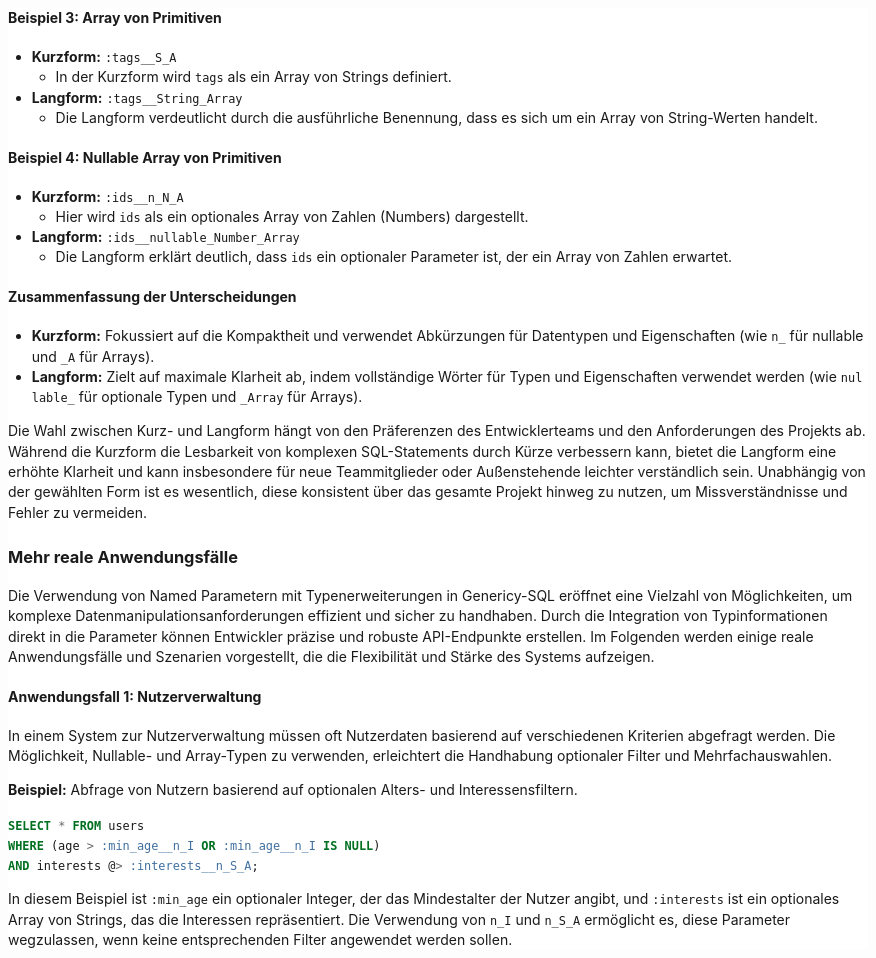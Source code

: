 #### Beispiel 3: Array von Primitiven

- **Kurzform:** `:tags__S_A`
  - In der Kurzform wird `tags` als ein Array von Strings definiert.
- **Langform:** `:tags__String_Array`
  - Die Langform verdeutlicht durch die ausführliche Benennung, dass es sich um ein Array von String-Werten handelt.

#### Beispiel 4: Nullable Array von Primitiven

- **Kurzform:** `:ids__n_N_A`
  - Hier wird `ids` als ein optionales Array von Zahlen (Numbers) dargestellt.
- **Langform:** `:ids__nullable_Number_Array`
  - Die Langform erklärt deutlich, dass `ids` ein optionaler Parameter ist, der ein Array von Zahlen erwartet.

#### Zusammenfassung der Unterscheidungen

- **Kurzform:** Fokussiert auf die Kompaktheit und verwendet Abkürzungen für Datentypen und Eigenschaften (wie `n_` für nullable und `_A` für Arrays).
- **Langform:** Zielt auf maximale Klarheit ab, indem vollständige Wörter für Typen und Eigenschaften verwendet werden (wie `nullable_` für optionale Typen und `_Array` für Arrays).

Die Wahl zwischen Kurz- und Langform hängt von den Präferenzen des Entwicklerteams und den Anforderungen des Projekts ab. Während die Kurzform die Lesbarkeit von komplexen SQL-Statements durch Kürze verbessern kann, bietet die Langform eine erhöhte Klarheit und kann insbesondere für neue Teammitglieder oder Außenstehende leichter verständlich sein. Unabhängig von der gewählten Form ist es wesentlich, diese konsistent über das gesamte Projekt hinweg zu nutzen, um Missverständnisse und Fehler zu vermeiden.

### Mehr reale Anwendungsfälle

Die Verwendung von Named Parametern mit Typenerweiterungen in Genericy-SQL eröffnet eine Vielzahl von Möglichkeiten, um komplexe Datenmanipulationsanforderungen effizient und sicher zu handhaben. Durch die Integration von Typinformationen direkt in die Parameter können Entwickler präzise und robuste API-Endpunkte erstellen. Im Folgenden werden einige reale Anwendungsfälle und Szenarien vorgestellt, die die Flexibilität und Stärke des Systems aufzeigen.

#### Anwendungsfall 1: Nutzerverwaltung

In einem System zur Nutzerverwaltung müssen oft Nutzerdaten basierend auf verschiedenen Kriterien abgefragt werden. Die Möglichkeit, Nullable- und Array-Typen zu verwenden, erleichtert die Handhabung optionaler Filter und Mehrfachauswahlen.

**Beispiel:** Abfrage von Nutzern basierend auf optionalen Alters- und Interessensfiltern.

```sql
SELECT * FROM users
WHERE (age > :min_age__n_I OR :min_age__n_I IS NULL)
AND interests @> :interests__n_S_A;
```

In diesem Beispiel ist `:min_age` ein optionaler Integer, der das Mindestalter der Nutzer angibt, und `:interests` ist ein optionales Array von Strings, das die Interessen repräsentiert. Die Verwendung von `n_I` und `n_S_A` ermöglicht es, diese Parameter wegzulassen, wenn keine entsprechenden Filter angewendet werden sollen.
